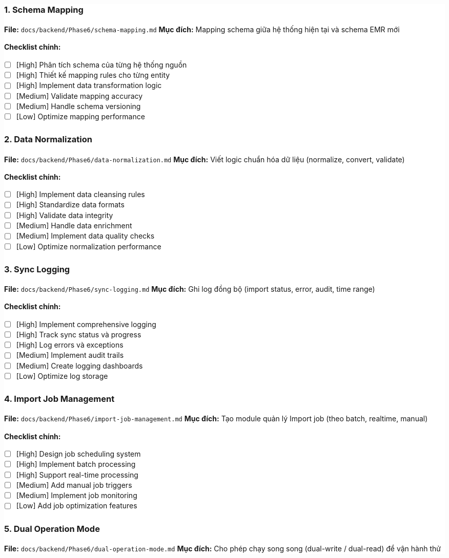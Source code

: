### 1. Schema Mapping
**File:** `docs/backend/Phase6/schema-mapping.md`
**Mục đích:** Mapping schema giữa hệ thống hiện tại và schema EMR mới

**Checklist chính:**
- [ ] [High] Phân tích schema của từng hệ thống nguồn
- [ ] [High] Thiết kế mapping rules cho từng entity
- [ ] [High] Implement data transformation logic
- [ ] [Medium] Validate mapping accuracy
- [ ] [Medium] Handle schema versioning
- [ ] [Low] Optimize mapping performance

### 2. Data Normalization
**File:** `docs/backend/Phase6/data-normalization.md`
**Mục đích:** Viết logic chuẩn hóa dữ liệu (normalize, convert, validate)

**Checklist chính:**
- [ ] [High] Implement data cleansing rules
- [ ] [High] Standardize data formats
- [ ] [High] Validate data integrity
- [ ] [Medium] Handle data enrichment
- [ ] [Medium] Implement data quality checks
- [ ] [Low] Optimize normalization performance

### 3. Sync Logging
**File:** `docs/backend/Phase6/sync-logging.md`
**Mục đích:** Ghi log đồng bộ (import status, error, audit, time range)

**Checklist chính:**
- [ ] [High] Implement comprehensive logging
- [ ] [High] Track sync status và progress
- [ ] [High] Log errors và exceptions
- [ ] [Medium] Implement audit trails
- [ ] [Medium] Create logging dashboards
- [ ] [Low] Optimize log storage

### 4. Import Job Management
**File:** `docs/backend/Phase6/import-job-management.md`
**Mục đích:** Tạo module quản lý Import job (theo batch, realtime, manual)

**Checklist chính:**
- [ ] [High] Design job scheduling system
- [ ] [High] Implement batch processing
- [ ] [High] Support real-time processing
- [ ] [Medium] Add manual job triggers
- [ ] [Medium] Implement job monitoring
- [ ] [Low] Add job optimization features

### 5. Dual Operation Mode
**File:** `docs/backend/Phase6/dual-operation-mode.md`
**Mục đích:** Cho phép chạy song song (dual-write / dual-read) để vận hành thử
